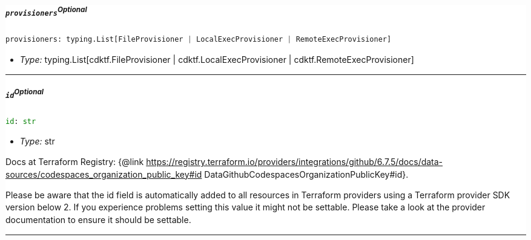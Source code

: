 ##### `provisioners`<sup>Optional</sup> <a name="provisioners" id="@cdktf/provider-github.dataGithubCodespacesOrganizationPublicKey.DataGithubCodespacesOrganizationPublicKeyConfig.property.provisioners"></a>

```python
provisioners: typing.List[FileProvisioner | LocalExecProvisioner | RemoteExecProvisioner]
```

- *Type:* typing.List[cdktf.FileProvisioner | cdktf.LocalExecProvisioner | cdktf.RemoteExecProvisioner]

---

##### `id`<sup>Optional</sup> <a name="id" id="@cdktf/provider-github.dataGithubCodespacesOrganizationPublicKey.DataGithubCodespacesOrganizationPublicKeyConfig.property.id"></a>

```python
id: str
```

- *Type:* str

Docs at Terraform Registry: {@link https://registry.terraform.io/providers/integrations/github/6.7.5/docs/data-sources/codespaces_organization_public_key#id DataGithubCodespacesOrganizationPublicKey#id}.

Please be aware that the id field is automatically added to all resources in Terraform providers using a Terraform provider SDK version below 2.
If you experience problems setting this value it might not be settable. Please take a look at the provider documentation to ensure it should be settable.

---




